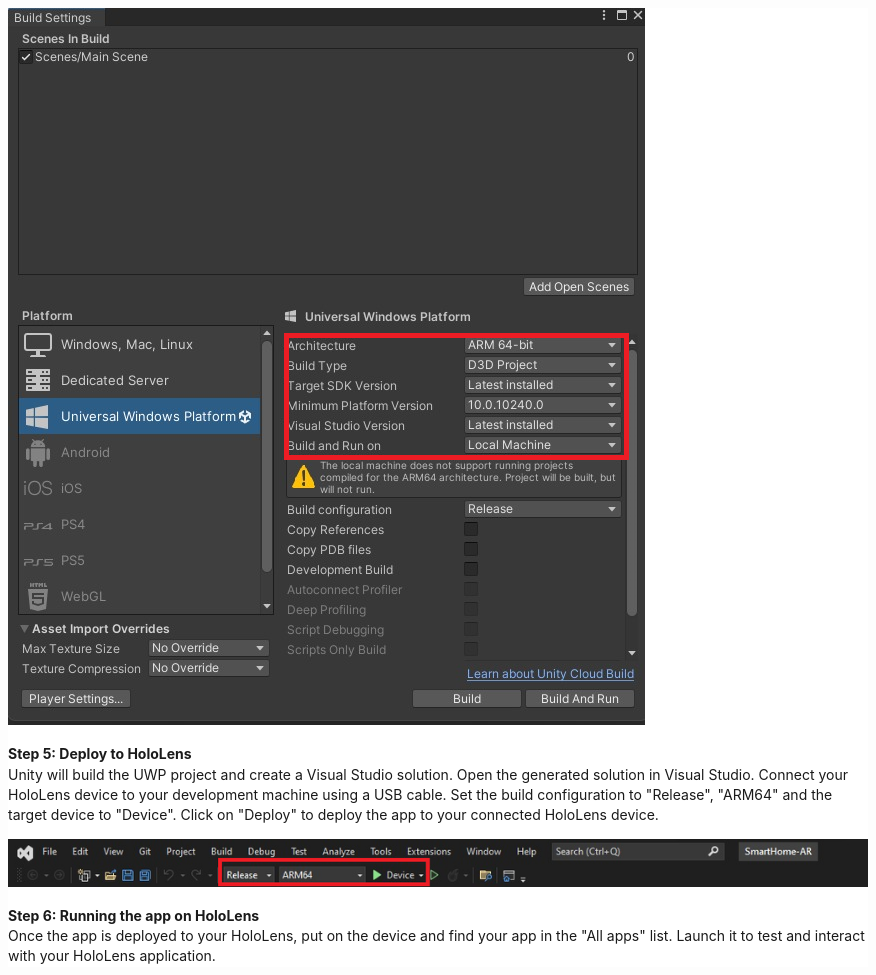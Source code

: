 ![BuildSettings](../Images/UnityBuild.png)

**Step 5: Deploy to HoloLens**  
Unity will build the UWP project and create a Visual Studio solution.
Open the generated solution in Visual Studio.
Connect your HoloLens device to your development machine using a USB cable.
Set the build configuration to "Release", "ARM64" and the target device to "Device".
Click on "Deploy" to deploy the app to your connected HoloLens device.

![VSSettings](../Images/VisualStudio.png)

**Step 6: Running the app on HoloLens**  
Once the app is deployed to your HoloLens, put on the device and find your app in the "All apps" list. Launch it to test and interact with your HoloLens application.
